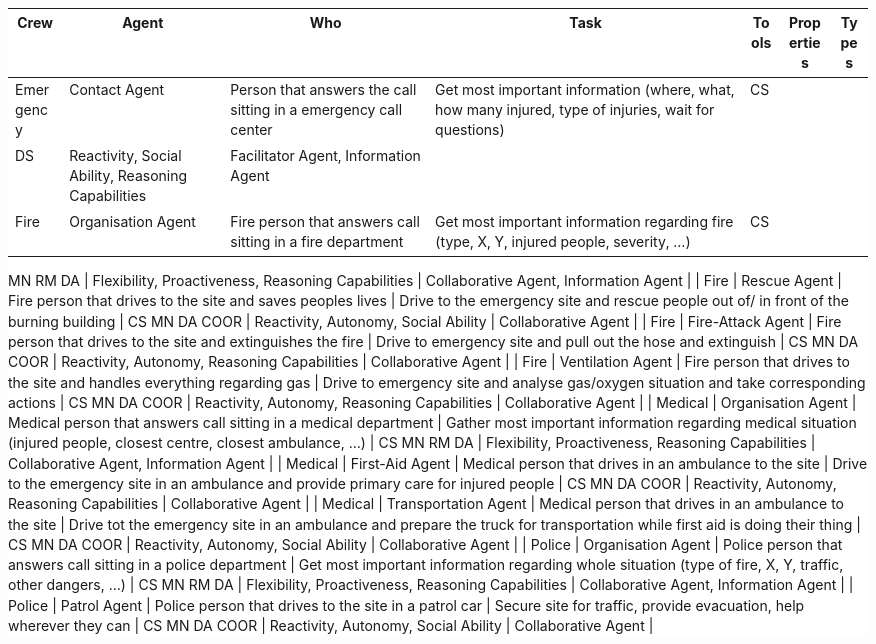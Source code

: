 
| **Crew** | **Agent** | **Who** | **Task** | **Tools** | Properties | Types |
| --- | --- | --- | --- | --- | --- | --- |
| Emergency | Contact Agent | Person that answers the call sitting in a emergency call center | Get most important information (where, what, how many injured, type of injuries, wait for questions) | CS
DS | Reactivity, Social Ability, Reasoning Capabilities | Facilitator Agent, Information Agent |
| Fire | Organisation Agent | Fire person that answers call sitting in a fire department | Get most important information regarding fire (type, X, Y, injured people, severity, …) | CS
MN
RM
DA | Flexibility, Proactiveness, Reasoning Capabilities | Collaborative Agent, Information Agent |
| Fire | Rescue Agent | Fire person that drives to the site and saves peoples lives | Drive to the emergency site and rescue people out of/ in front of the burning building | CS
MN
DA
COOR | Reactivity, Autonomy, Social Ability | Collaborative Agent |
| Fire | Fire-Attack Agent | Fire person that drives to the site and extinguishes the fire | Drive to emergency site and pull out the hose and extinguish | CS
MN
DA
COOR | Reactivity, Autonomy, Reasoning Capabilities | Collaborative Agent |
| Fire | Ventilation Agent | Fire person that drives to the site and handles everything regarding gas | Drive to emergency site and analyse gas/oxygen situation and take corresponding actions | CS
MN
DA
COOR | Reactivity, Autonomy, Reasoning Capabilities | Collaborative Agent |
| Medical | Organisation Agent | Medical person that answers call sitting in a medical department | Gather most important information regarding medical situation (injured people, closest centre, closest ambulance, …) | CS
MN
RM
DA | Flexibility, Proactiveness, Reasoning Capabilities | Collaborative Agent, Information Agent |
| Medical | First-Aid Agent | Medical person that drives in an ambulance to the site | Drive to the emergency site in an ambulance and provide primary care for injured people | CS
MN
DA
COOR | Reactivity, Autonomy, Reasoning Capabilities | Collaborative Agent |
| Medical | Transportation Agent | Medical person that drives in an ambulance to the site | Drive tot the emergency site in an ambulance and prepare the truck for transportation while first aid is doing their thing | CS
MN
DA
COOR | Reactivity, Autonomy, Social Ability | Collaborative Agent |
| Police | Organisation Agent | Police person that answers call sitting in a police department | Get most important information regarding whole situation (type of fire, X, Y, traffic, other dangers, …) | CS
MN
RM
DA | Flexibility, Proactiveness, Reasoning Capabilities | Collaborative Agent, Information Agent |
| Police | Patrol Agent | Police person that drives to the site in a patrol car | Secure site for traffic, provide evacuation, help wherever they can | CS
MN
DA
COOR | Reactivity, Autonomy, Social Ability | Collaborative Agent |